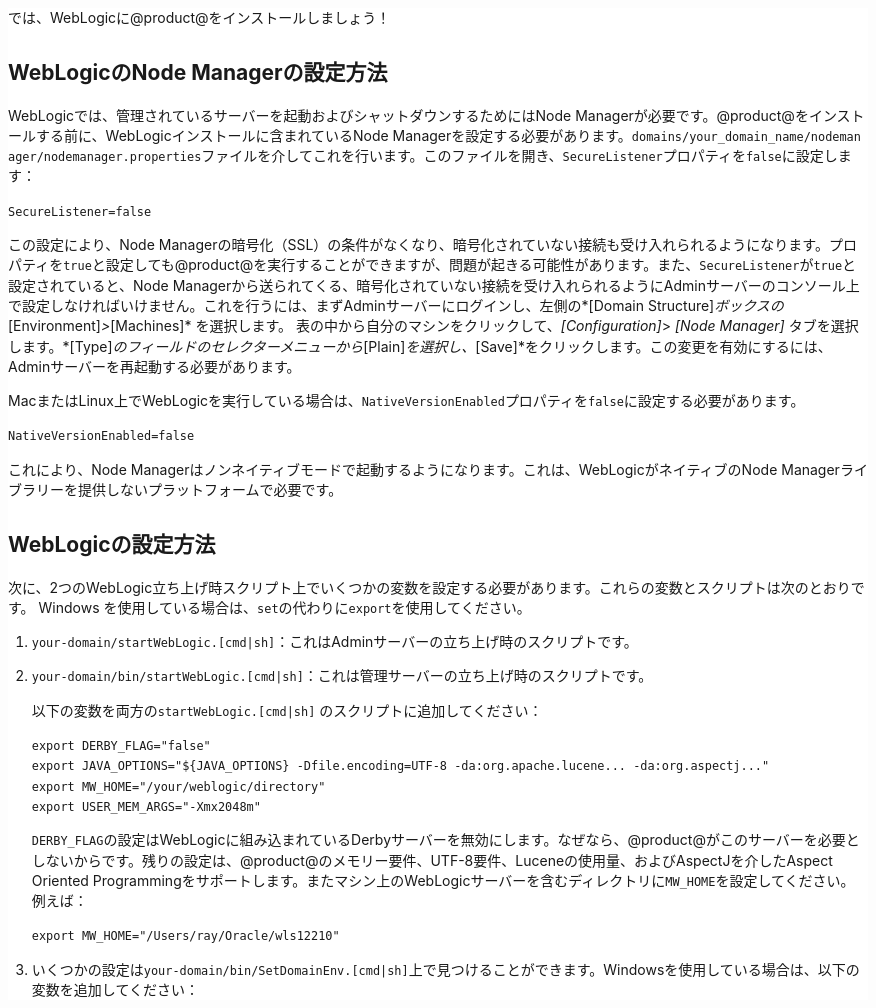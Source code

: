 
では、WebLogicに@product@をインストールしましょう！



## WebLogicのNode Managerの設定方法[](id=configuring-weblogics-node-manager)

WebLogicでは、管理されているサーバーを起動およびシャットダウンするためにはNode Managerが必要です。@product@をインストールする前に、WebLogicインストールに含まれているNode Managerを設定する必要があります。`domains/your_domain_name/nodemanager/nodemanager.properties`ファイルを介してこれを行います。このファイルを開き、`SecureListener`プロパティを`false`に設定します：

    SecureListener=false

この設定により、Node Managerの暗号化（SSL）の条件がなくなり、暗号化されていない接続も受け入れられるようになります。プロパティを`true`と設定しても@product@を実行することができますが、問題が起きる可能性があります。また、`SecureListener`が`true`と設定されていると、Node Managerから送られてくる、暗号化されていない接続を受け入れられるようにAdminサーバーのコンソール上で設定しなければいけません。これを行うには、まずAdminサーバーにログインし、左側の*[Domain Structure]*ボックスの*[Environment]*>*[Machines]* を選択します。
表の中から自分のマシンをクリックして、*[Configuration]*> *[Node
Manager]* タブを選択します。*[Type]*のフィールドのセレクターメニューから*[Plain]*を選択し、*[Save]*をクリックします。この変更を有効にするには、Adminサーバーを再起動する必要があります。



MacまたはLinux上でWebLogicを実行している場合は、`NativeVersionEnabled`プロパティを`false`に設定する必要があります。

    NativeVersionEnabled=false

これにより、Node Managerはノンネイティブモードで起動するようになります。これは、WebLogicがネイティブのNode Managerライブラリーを提供しないプラットフォームで必要です。

## WebLogicの設定方法[](id=configuring-weblogic)

次に、2つのWebLogic立ち上げ時スクリプト上でいくつかの変数を設定する必要があります。これらの変数とスクリプトは次のとおりです。 Windows を使用している場合は、`set`の代わりに`export`を使用してください。



1. `your-domain/startWebLogic.[cmd|sh]`：これはAdminサーバーの立ち上げ時のスクリプトです。



2. `your-domain/bin/startWebLogic.[cmd|sh]`：これは管理サーバーの立ち上げ時のスクリプトです。



   以下の変数を両方の`startWebLogic.[cmd|sh]` のスクリプトに追加してください：

       export DERBY_FLAG="false"
       export JAVA_OPTIONS="${JAVA_OPTIONS} -Dfile.encoding=UTF-8 -da:org.apache.lucene... -da:org.aspectj..."
       export MW_HOME="/your/weblogic/directory"
       export USER_MEM_ARGS="-Xmx2048m"
   
   `DERBY_FLAG`の設定はWebLogicに組み込まれているDerbyサーバーを無効にします。なぜなら、@product@がこのサーバーを必要としないからです。残りの設定は、@product@のメモリー要件、UTF-8要件、Luceneの使用量、およびAspectJを介したAspect Oriented Programmingをサポートします。またマシン上のWebLogicサーバーを含むディレクトリに`MW_HOME`を設定してください。例えば：

       export MW_HOME="/Users/ray/Oracle/wls12210"
   

3. いくつかの設定は`your-domain/bin/SetDomainEnv.[cmd|sh]`上で見つけることができます。Windowsを使用している場合は、以下の変数を追加してください：
